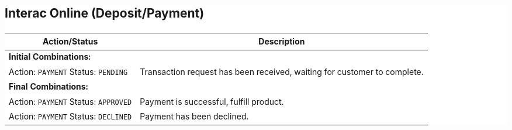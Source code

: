 ## Interac Online (Deposit/Payment)

| Action/Status | Description |
|---|---|
| <b>Initial Combinations:</b> |
| Action: ``PAYMENT`` Status: ``PENDING`` | Transaction request has been received, waiting for customer to complete. |
| <b>Final Combinations:</b> |
| Action: ``PAYMENT`` Status: ``APPROVED``  | Payment is successful, fulfill product. |
| Action: ``PAYMENT`` Status: ``DECLINED`` | Payment has been declined.
